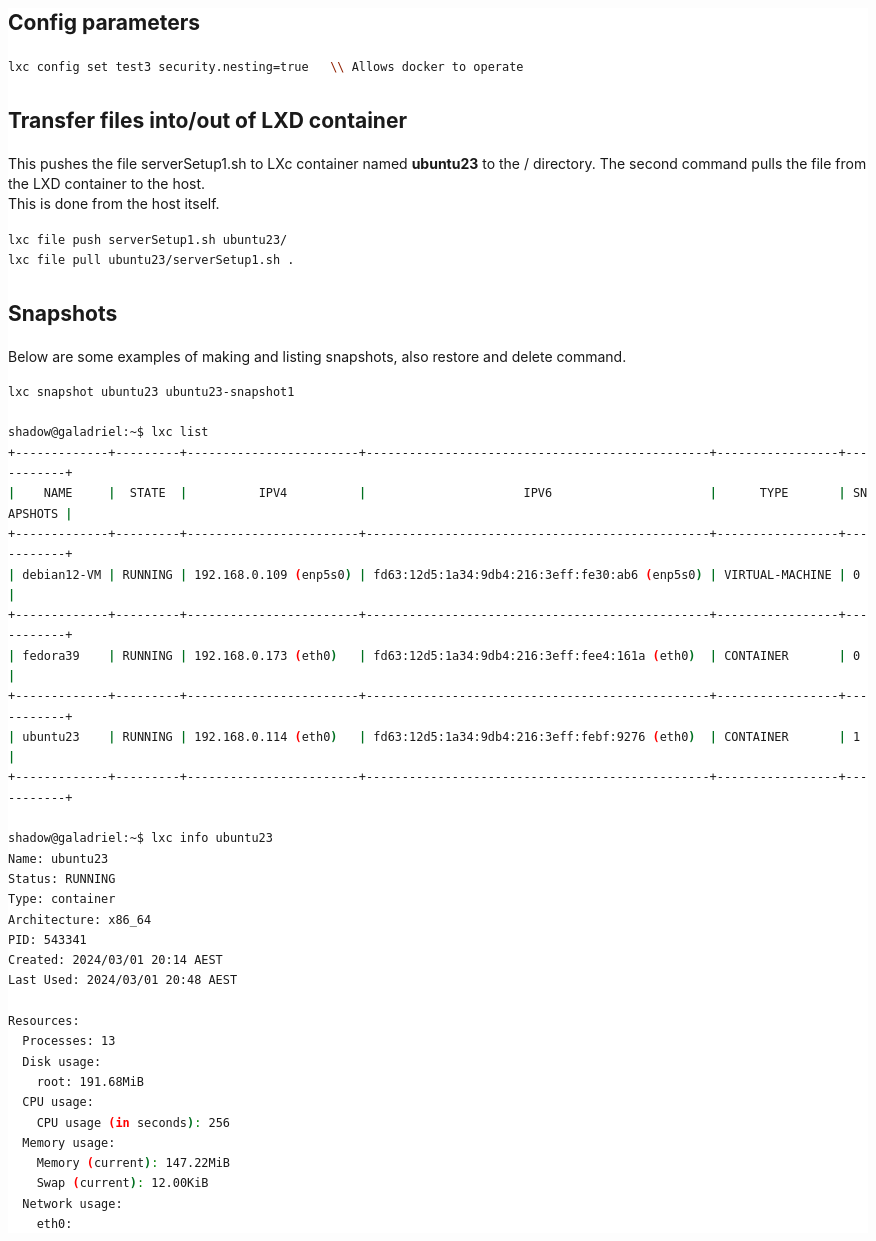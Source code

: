 ## Config parameters  

```bash
lxc config set test3 security.nesting=true   \\ Allows docker to operate

```

## Transfer files into/out of LXD container  
This pushes the file serverSetup1.sh to LXc container named **ubuntu23** to the / directory. The second command pulls the file from the LXD container to the host.  
This is done from the host itself.

```bash
lxc file push serverSetup1.sh ubuntu23/
lxc file pull ubuntu23/serverSetup1.sh .
```

## Snapshots  
Below are some examples of making and listing snapshots, also restore and delete command.

```bash
lxc snapshot ubuntu23 ubuntu23-snapshot1

shadow@galadriel:~$ lxc list
+-------------+---------+------------------------+------------------------------------------------+-----------------+-----------+
|    NAME     |  STATE  |          IPV4          |                      IPV6                      |      TYPE       | SNAPSHOTS |
+-------------+---------+------------------------+------------------------------------------------+-----------------+-----------+
| debian12-VM | RUNNING | 192.168.0.109 (enp5s0) | fd63:12d5:1a34:9db4:216:3eff:fe30:ab6 (enp5s0) | VIRTUAL-MACHINE | 0         |
+-------------+---------+------------------------+------------------------------------------------+-----------------+-----------+
| fedora39    | RUNNING | 192.168.0.173 (eth0)   | fd63:12d5:1a34:9db4:216:3eff:fee4:161a (eth0)  | CONTAINER       | 0         |
+-------------+---------+------------------------+------------------------------------------------+-----------------+-----------+
| ubuntu23    | RUNNING | 192.168.0.114 (eth0)   | fd63:12d5:1a34:9db4:216:3eff:febf:9276 (eth0)  | CONTAINER       | 1         |
+-------------+---------+------------------------+------------------------------------------------+-----------------+-----------+

shadow@galadriel:~$ lxc info ubuntu23
Name: ubuntu23
Status: RUNNING
Type: container
Architecture: x86_64
PID: 543341
Created: 2024/03/01 20:14 AEST
Last Used: 2024/03/01 20:48 AEST

Resources:
  Processes: 13
  Disk usage:
    root: 191.68MiB
  CPU usage:
    CPU usage (in seconds): 256
  Memory usage:
    Memory (current): 147.22MiB
    Swap (current): 12.00KiB
  Network usage:
    eth0:
```
